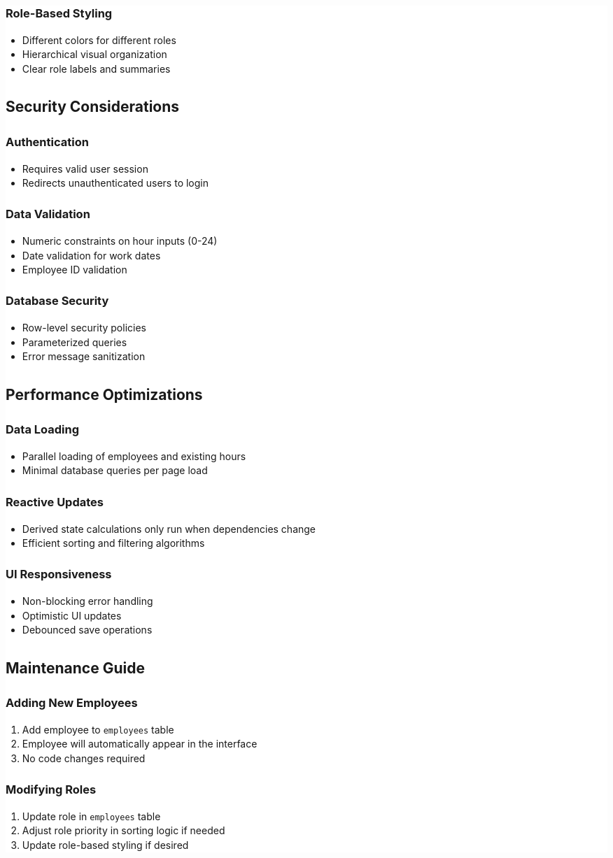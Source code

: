 ### Role-Based Styling
- Different colors for different roles
- Hierarchical visual organization
- Clear role labels and summaries

## Security Considerations

### Authentication
- Requires valid user session
- Redirects unauthenticated users to login

### Data Validation
- Numeric constraints on hour inputs (0-24)
- Date validation for work dates
- Employee ID validation

### Database Security
- Row-level security policies
- Parameterized queries
- Error message sanitization

## Performance Optimizations

### Data Loading
- Parallel loading of employees and existing hours
- Minimal database queries per page load

### Reactive Updates
- Derived state calculations only run when dependencies change
- Efficient sorting and filtering algorithms

### UI Responsiveness
- Non-blocking error handling
- Optimistic UI updates
- Debounced save operations

## Maintenance Guide

### Adding New Employees
1. Add employee to `employees` table
2. Employee will automatically appear in the interface
3. No code changes required

### Modifying Roles
1. Update role in `employees` table
2. Adjust role priority in sorting logic if needed
3. Update role-based styling if desired
